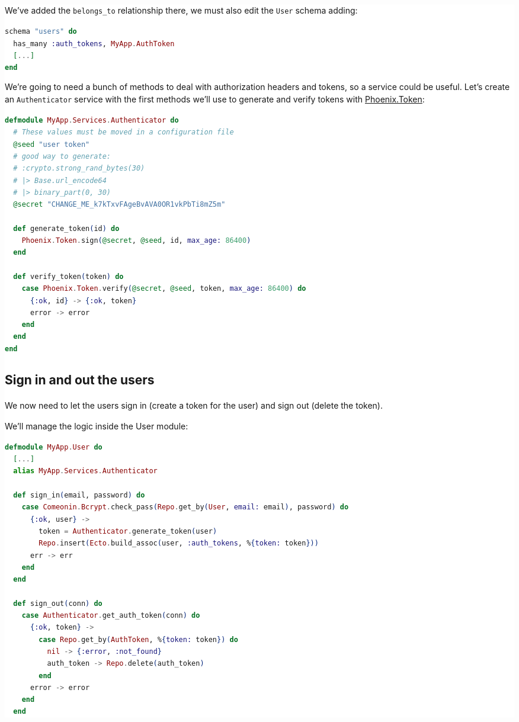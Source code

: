 We’ve added the `belongs_to` relationship there, we must also edit the `User` schema adding:

```elixir
schema "users" do
  has_many :auth_tokens, MyApp.AuthToken
  [...]
end
```

We’re going to need a bunch of methods to deal with authorization headers and tokens, so a service could be useful.
Let’s create an `Authenticator` service with the first methods we’ll use to generate and verify tokens with [Phoenix.Token](https://hexdocs.pm/phoenix/Phoenix.Token.html):

```elixir
defmodule MyApp.Services.Authenticator do
  # These values must be moved in a configuration file
  @seed "user token"
  # good way to generate:
  # :crypto.strong_rand_bytes(30)
  # |> Base.url_encode64
  # |> binary_part(0, 30)
  @secret "CHANGE_ME_k7kTxvFAgeBvAVA0OR1vkPbTi8mZ5m"

  def generate_token(id) do
    Phoenix.Token.sign(@secret, @seed, id, max_age: 86400)
  end

  def verify_token(token) do
    case Phoenix.Token.verify(@secret, @seed, token, max_age: 86400) do
      {:ok, id} -> {:ok, token}
      error -> error
    end
  end
end
```

## Sign in and out the users

We now need to let the users sign in (create a token for the user) and sign out (delete the token).

We’ll manage the logic inside the User module:

```elixir
defmodule MyApp.User do
  [...]
  alias MyApp.Services.Authenticator

  def sign_in(email, password) do
    case Comeonin.Bcrypt.check_pass(Repo.get_by(User, email: email), password) do
      {:ok, user} ->
        token = Authenticator.generate_token(user)
        Repo.insert(Ecto.build_assoc(user, :auth_tokens, %{token: token}))
      err -> err
    end
  end

  def sign_out(conn) do
    case Authenticator.get_auth_token(conn) do
      {:ok, token} ->
        case Repo.get_by(AuthToken, %{token: token}) do
          nil -> {:error, :not_found}
          auth_token -> Repo.delete(auth_token)
        end
      error -> error
    end
  end
```